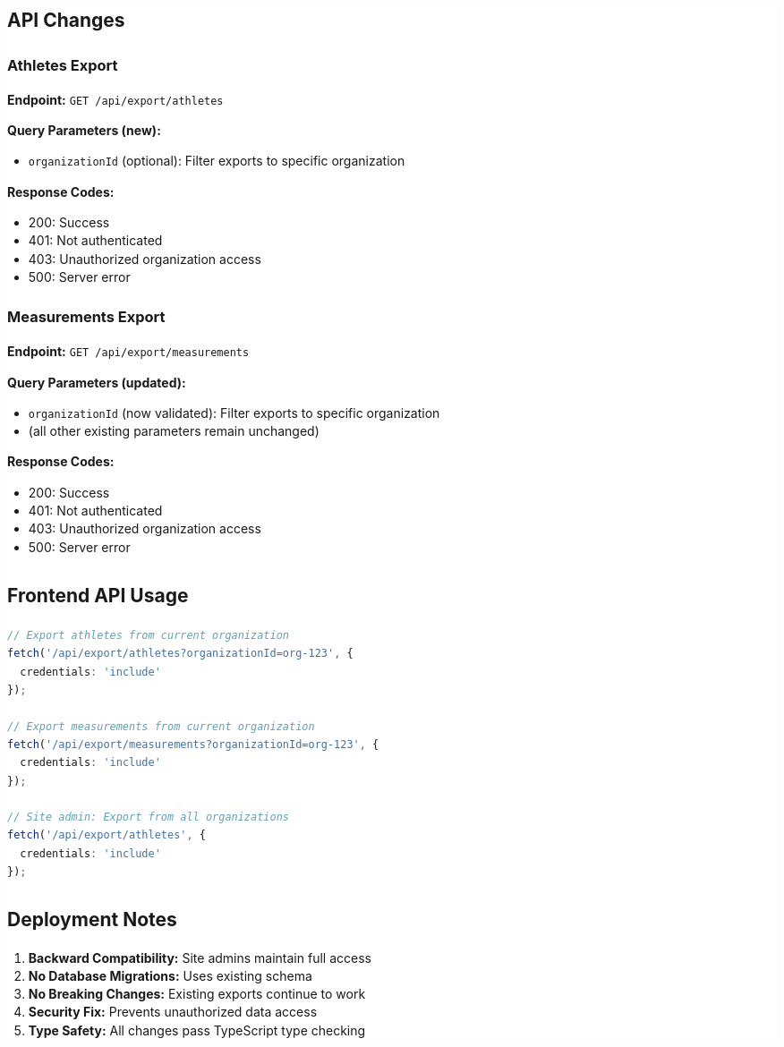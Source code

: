 ## API Changes

### Athletes Export

**Endpoint:** `GET /api/export/athletes`

**Query Parameters (new):**
- `organizationId` (optional): Filter exports to specific organization

**Response Codes:**
- 200: Success
- 401: Not authenticated
- 403: Unauthorized organization access
- 500: Server error

### Measurements Export

**Endpoint:** `GET /api/export/measurements`

**Query Parameters (updated):**
- `organizationId` (now validated): Filter exports to specific organization
- (all other existing parameters remain unchanged)

**Response Codes:**
- 200: Success
- 401: Not authenticated
- 403: Unauthorized organization access
- 500: Server error

## Frontend API Usage

```typescript
// Export athletes from current organization
fetch('/api/export/athletes?organizationId=org-123', {
  credentials: 'include'
});

// Export measurements from current organization
fetch('/api/export/measurements?organizationId=org-123', {
  credentials: 'include'
});

// Site admin: Export from all organizations
fetch('/api/export/athletes', {
  credentials: 'include'
});
```

## Deployment Notes

1. **Backward Compatibility:** Site admins maintain full access
2. **No Database Migrations:** Uses existing schema
3. **No Breaking Changes:** Existing exports continue to work
4. **Security Fix:** Prevents unauthorized data access
5. **Type Safety:** All changes pass TypeScript type checking
